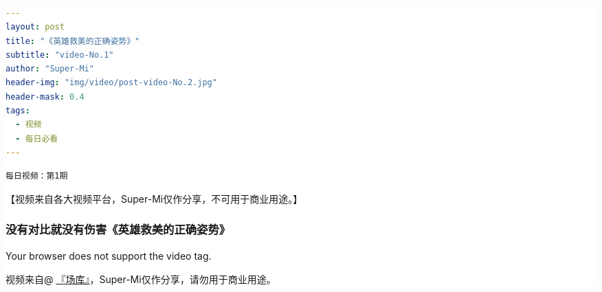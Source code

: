 ```yaml
---
layout: post
title: "《英雄救美的正确姿势》"
subtitle: "video-No.1"
author: "Super-Mi"
header-img: "img/video/post-video-No.2.jpg"
header-mask: 0.4
tags:
  - 视频
  - 每日必看
---
```


```
每日视频：第1期
```
【视频来自各大视频平台，Super-Mi仅作分享，不可用于商业用途。】

### 没有对比就没有伤害《英雄救美的正确姿势》

<div>
	<p align="center"> 
<video width="100%" height="100%" controls="controls">
  <source src="https://cdn-video.xinpianchang.com/5b7b7cae938df.mp4" type="video/mp4">
 
Your browser does not support the video tag.
</video>
    </p>
</div>

<P>
视频来自@
<a href="https://h5.vmovier.com/index.html?id=54667" target="_blank">『场库』</a>，Super-Mi仅作分享，请勿用于商业用途。
</P>


